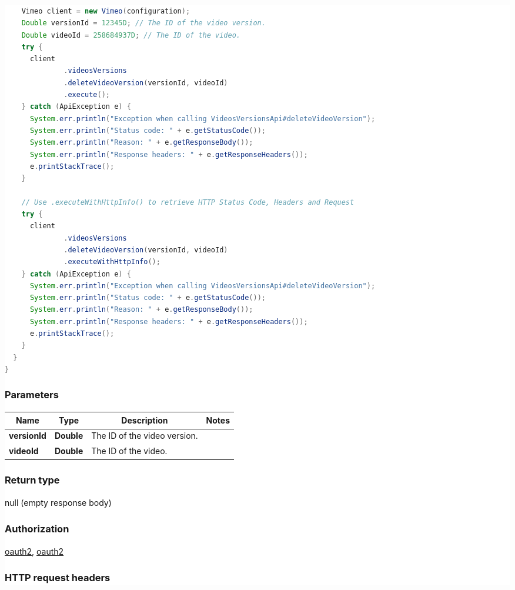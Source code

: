 ```java
    Vimeo client = new Vimeo(configuration);
    Double versionId = 12345D; // The ID of the video version.
    Double videoId = 258684937D; // The ID of the video.
    try {
      client
              .videosVersions
              .deleteVideoVersion(versionId, videoId)
              .execute();
    } catch (ApiException e) {
      System.err.println("Exception when calling VideosVersionsApi#deleteVideoVersion");
      System.err.println("Status code: " + e.getStatusCode());
      System.err.println("Reason: " + e.getResponseBody());
      System.err.println("Response headers: " + e.getResponseHeaders());
      e.printStackTrace();
    }

    // Use .executeWithHttpInfo() to retrieve HTTP Status Code, Headers and Request
    try {
      client
              .videosVersions
              .deleteVideoVersion(versionId, videoId)
              .executeWithHttpInfo();
    } catch (ApiException e) {
      System.err.println("Exception when calling VideosVersionsApi#deleteVideoVersion");
      System.err.println("Status code: " + e.getStatusCode());
      System.err.println("Reason: " + e.getResponseBody());
      System.err.println("Response headers: " + e.getResponseHeaders());
      e.printStackTrace();
    }
  }
}

```

### Parameters

| Name | Type | Description  | Notes |
|------------- | ------------- | ------------- | -------------|
| **versionId** | **Double**| The ID of the video version. | |
| **videoId** | **Double**| The ID of the video. | |

### Return type

null (empty response body)

### Authorization

[oauth2](../README.md#oauth2), [oauth2](../README.md#oauth2)

### HTTP request headers
